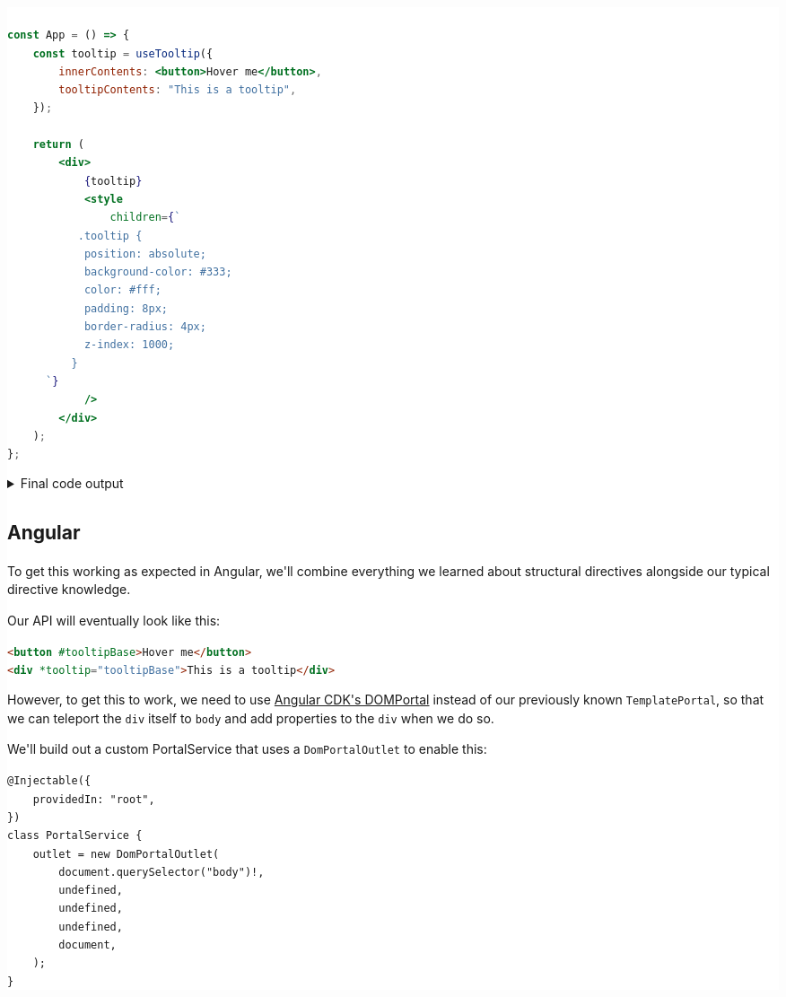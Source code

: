 ```jsx

const App = () => {
	const tooltip = useTooltip({
		innerContents: <button>Hover me</button>,
		tooltipContents: "This is a tooltip",
	});

	return (
		<div>
			{tooltip}
			<style
				children={`
           .tooltip {
            position: absolute;
            background-color: #333;
            color: #fff;
            padding: 8px;
            border-radius: 4px;
            z-index: 1000;
          }
      `}
			/>
		</div>
	);
};
```



<details><summary>Final code output</summary></details>



## Angular

To get this working as expected in Angular, we'll combine everything we learned about structural directives alongside our typical directive knowledge.

Our API will eventually look like this:

```html
<button #tooltipBase>Hover me</button>
<div *tooltip="tooltipBase">This is a tooltip</div>
```

However, to get this to work, we need to use [Angular CDK's DOMPortal](https://material.angular.io/cdk/portal/api#DomPortal) instead of our previously known `TemplatePortal`, so that we can teleport the `div` itself to `body` and add properties to the `div` when we do so.

We'll build out a custom PortalService that uses a `DomPortalOutlet` to enable this:

```angular-ts
@Injectable({
	providedIn: "root",
})
class PortalService {
	outlet = new DomPortalOutlet(
		document.querySelector("body")!,
		undefined,
		undefined,
		undefined,
		document,
	);
}
```
